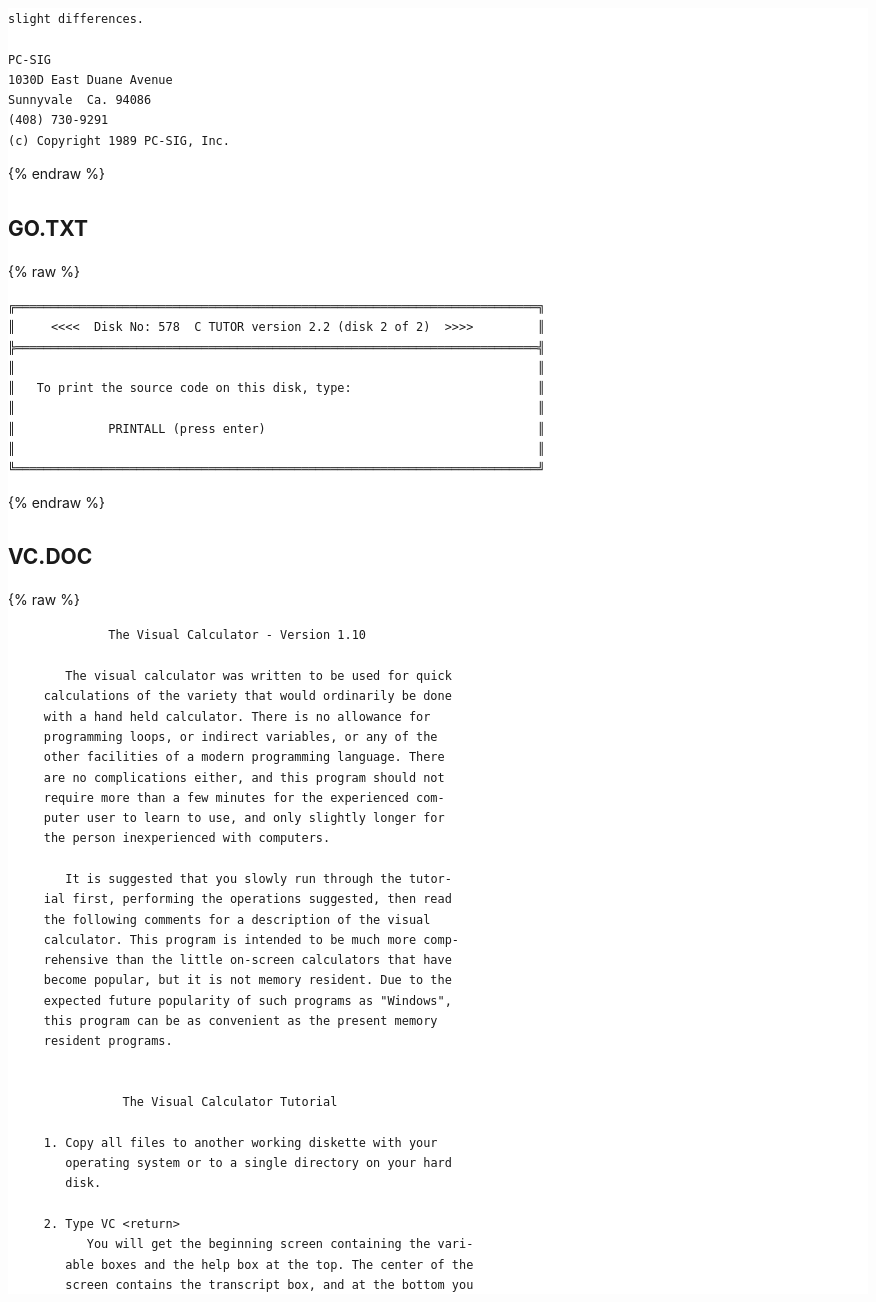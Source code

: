 ```
slight differences.                                                     
                                                                        
PC-SIG                                                                  
1030D East Duane Avenue                                                 
Sunnyvale  Ca. 94086                                                    
(408) 730-9291                                                          
(c) Copyright 1989 PC-SIG, Inc.                                         
```
{% endraw %}

## GO.TXT

{% raw %}
```
╔═════════════════════════════════════════════════════════════════════════╗
║     <<<<  Disk No: 578  C TUTOR version 2.2 (disk 2 of 2)  >>>>         ║
╠═════════════════════════════════════════════════════════════════════════╣
║                                                                         ║
║   To print the source code on this disk, type:                          ║
║                                                                         ║
║             PRINTALL (press enter)                                      ║
║                                                                         ║
╚═════════════════════════════════════════════════════════════════════════╝
```
{% endraw %}

## VC.DOC

{% raw %}
```
              The Visual Calculator - Version 1.10

        The visual calculator was written to be used for quick
     calculations of the variety that would ordinarily be done
     with a hand held calculator. There is no allowance for
     programming loops, or indirect variables, or any of the
     other facilities of a modern programming language. There
     are no complications either, and this program should not
     require more than a few minutes for the experienced com-
     puter user to learn to use, and only slightly longer for
     the person inexperienced with computers.

        It is suggested that you slowly run through the tutor-
     ial first, performing the operations suggested, then read
     the following comments for a description of the visual
     calculator. This program is intended to be much more comp-
     rehensive than the little on-screen calculators that have
     become popular, but it is not memory resident. Due to the
     expected future popularity of such programs as "Windows",
     this program can be as convenient as the present memory
     resident programs.


                The Visual Calculator Tutorial

     1. Copy all files to another working diskette with your
        operating system or to a single directory on your hard
        disk.

     2. Type VC <return>
           You will get the beginning screen containing the vari-
        able boxes and the help box at the top. The center of the
        screen contains the transcript box, and at the bottom you
```